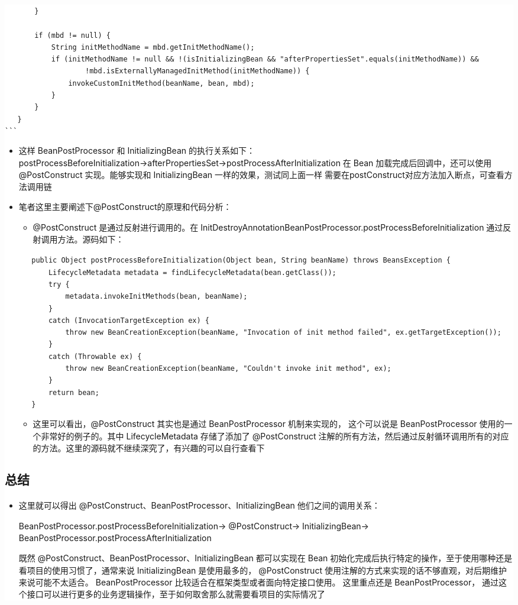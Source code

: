            }
       
           if (mbd != null) {
               String initMethodName = mbd.getInitMethodName();
               if (initMethodName != null && !(isInitializingBean && "afterPropertiesSet".equals(initMethodName)) &&
                       !mbd.isExternallyManagedInitMethod(initMethodName)) {
                   invokeCustomInitMethod(beanName, bean, mbd);
               }
           }
       }
    ```
  - 这样 BeanPostProcessor 和 InitializingBean 的执行关系如下：postProcessBeforeInitialization→afterPropertiesSet→postProcessAfterInitialization
    在 Bean 加载完成后回调中，还可以使用 @PostConstruct 实现。能够实现和 InitializingBean 一样的效果，测试同上面一样
    需要在postConstruct对应方法加入断点，可查看方法调用链
  
  - 笔者这里主要阐述下@PostConstruct的原理和代码分析：
    + @PostConstruct 是通过反射进行调用的。在 InitDestroyAnnotationBeanPostProcessor.postProcessBeforeInitialization 通过反射调用方法。源码如下：
    ```
       public Object postProcessBeforeInitialization(Object bean, String beanName) throws BeansException {
           LifecycleMetadata metadata = findLifecycleMetadata(bean.getClass());
           try {
               metadata.invokeInitMethods(bean, beanName);
           }
           catch (InvocationTargetException ex) {
               throw new BeanCreationException(beanName, "Invocation of init method failed", ex.getTargetException());
           }
           catch (Throwable ex) {
               throw new BeanCreationException(beanName, "Couldn't invoke init method", ex);
           }
           return bean;
       }
    ```
    + 这里可以看出，@PostConstruct 其实也是通过 BeanPostProcessor 机制来实现的，
      这个可以说是 BeanPostProcessor 使用的一个非常好的例子的。其中 LifecycleMetadata 存储了添加了
      @PostConstruct 注解的所有方法，然后通过反射循环调用所有的对应的方法。这里的源码就不继续深究了，有兴趣的可以自行查看下 
      
## 总结
  - 这里就可以得出 @PostConstruct、BeanPostProcessor、InitializingBean 他们之间的调用关系：
    
    BeanPostProcessor.postProcessBeforeInitialization→ @PostConstruct→ InitializingBean→ BeanPostProcessor.postProcessAfterInitialization
    
    既然 @PostConstruct、BeanPostProcessor、InitializingBean 都可以实现在 Bean 初始化完成后执行特定的操作，至于使用哪种还是看项目的使用习惯了，通常来说 InitializingBean 是使用最多的，
    @PostConstruct 使用注解的方式来实现的话不够直观，对后期维护来说可能不太适合。
    BeanPostProcessor 比较适合在框架类型或者面向特定接口使用。 这里重点还是 BeanPostProcessor，
    通过这个接口可以进行更多的业务逻辑操作，至于如何取舍那么就需要看项目的实际情况了

   
    
   
